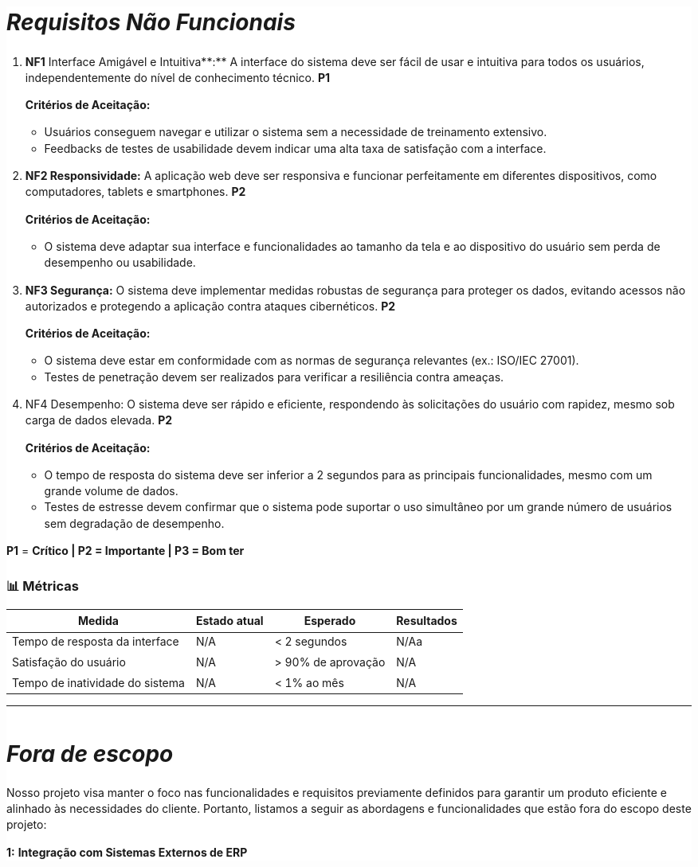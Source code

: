 
# *Requisitos Não Funcionais*

1. **NF1** Interface Amigável e Intuitiva**:** A interface do sistema deve ser fácil de usar e intuitiva para todos os usuários, independentemente do nível de conhecimento técnico. **P1**
    
    **Critérios de Aceitação:**
    
    - Usuários conseguem navegar e utilizar o sistema sem a necessidade de treinamento extensivo.
    - Feedbacks de testes de usabilidade devem indicar uma alta taxa de satisfação com a interface.
2. **NF2 Responsividade:** A aplicação web deve ser responsiva e funcionar perfeitamente em diferentes dispositivos, como computadores, tablets e smartphones. **P2**
    
    **Critérios de Aceitação:**
    
    - O sistema deve adaptar sua interface e funcionalidades ao tamanho da tela e ao dispositivo do usuário sem perda de desempenho ou usabilidade.
3. **NF3 Segurança:** O sistema deve implementar medidas robustas de segurança para proteger os dados, evitando acessos não autorizados e protegendo a aplicação contra ataques cibernéticos. **P2** 
    
    **Critérios de Aceitação:**
    
    - O sistema deve estar em conformidade com as normas de segurança relevantes (ex.: ISO/IEC 27001).
    - Testes de penetração devem ser realizados para verificar a resiliência contra ameaças.
4. NF4 Desempenho: O sistema deve ser rápido e eficiente, respondendo às solicitações do usuário com rapidez, mesmo sob carga de dados elevada. **P2**
    
    **Critérios de Aceitação:**
    
    - O tempo de resposta do sistema deve ser inferior a 2 segundos para as principais funcionalidades, mesmo com um grande volume de dados.
    - Testes de estresse devem confirmar que o sistema pode suportar o uso simultâneo por um grande número de usuários sem degradação de desempenho.

**P1** = **Crítico | P2 = Importante | P3 = Bom ter**

### 📊 Métricas

| Medida | Estado atual | Esperado | Resultados |
| --- | --- | --- | --- |
| Tempo de resposta da interface | N/A | < 2 segundos | N/Aa |
| Satisfação do usuário | N/A | > 90% de aprovação | N/A |
| Tempo de inatividade do sistema | N/A | < 1% ao mês | N/A |

---

# *Fora de escopo*

Nosso projeto visa manter o foco nas funcionalidades e requisitos previamente definidos para garantir um produto eficiente e alinhado às necessidades do cliente. Portanto, listamos a seguir as abordagens e funcionalidades que estão fora do escopo deste projeto:

**1:** **Integração com Sistemas Externos de ERP**

